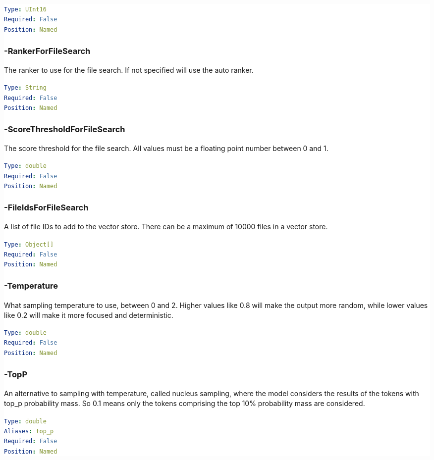 ```yaml
Type: UInt16
Required: False
Position: Named
```

### -RankerForFileSearch
The ranker to use for the file search. If not specified will use the auto ranker.

```yaml
Type: String
Required: False
Position: Named
```

### -ScoreThresholdForFileSearch
The score threshold for the file search. All values must be a floating point number between 0 and 1.

```yaml
Type: double
Required: False
Position: Named
```

### -FileIdsForFileSearch
A list of file IDs to add to the vector store. There can be a maximum of 10000 files in a vector store.

```yaml
Type: Object[]
Required: False
Position: Named
```

### -Temperature
What sampling temperature to use, between 0 and 2. Higher values like 0.8 will make the output more random, while lower values like 0.2 will make it more focused and deterministic.

```yaml
Type: double
Required: False
Position: Named
```

### -TopP
An alternative to sampling with temperature, called nucleus sampling, where the model considers the results of the tokens with top_p probability mass. So 0.1 means only the tokens comprising the top 10% probability mass are considered.

```yaml
Type: double
Aliases: top_p
Required: False
Position: Named
```
